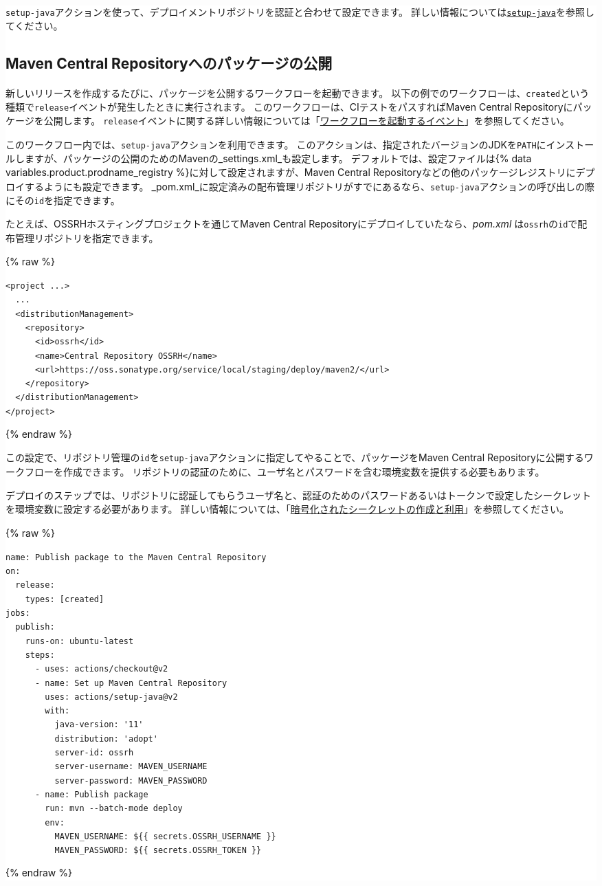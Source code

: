 `setup-java`アクションを使って、デプロイメントリポジトリを認証と合わせて設定できます。 詳しい情報については[`setup-java`](https://github.com/actions/setup-java)を参照してください。

## Maven Central Repositoryへのパッケージの公開

新しいリリースを作成するたびに、パッケージを公開するワークフローを起動できます。 以下の例でのワークフローは、`created`という種類で`release`イベントが発生したときに実行されます。 このワークフローは、CIテストをパスすればMaven Central Repositoryにパッケージを公開します。 `release`イベントに関する詳しい情報については「[ワークフローを起動するイベント](/actions/reference/events-that-trigger-workflows#release)」を参照してください。

このワークフロー内では、`setup-java`アクションを利用できます。 このアクションは、指定されたバージョンのJDKを`PATH`にインストールしますが、パッケージの公開のためのMavenの_settings.xml_も設定します。 デフォルトでは、設定ファイルは{% data variables.product.prodname_registry %}に対して設定されますが、Maven Central Repositoryなどの他のパッケージレジストリにデプロイするようにも設定できます。 _pom.xml_に設定済みの配布管理リポジトリがすでにあるなら、`setup-java`アクションの呼び出しの際にその`id`を指定できます。

たとえば、OSSRHホスティングプロジェクトを通じてMaven Central Repositoryにデプロイしていたなら、_pom.xml_ は`ossrh`の`id`で配布管理リポジトリを指定できます。

{% raw %}
```xml{:copy}
<project ...>
  ...
  <distributionManagement>
    <repository>
      <id>ossrh</id>
      <name>Central Repository OSSRH</name>
      <url>https://oss.sonatype.org/service/local/staging/deploy/maven2/</url>
    </repository>
  </distributionManagement>
</project>
```
{% endraw %}

この設定で、リポジトリ管理の`id`を`setup-java`アクションに指定してやることで、パッケージをMaven Central Repositoryに公開するワークフローを作成できます。 リポジトリの認証のために、ユーザ名とパスワードを含む環境変数を提供する必要もあります。

デプロイのステップでは、リポジトリに認証してもらうユーザ名と、認証のためのパスワードあるいはトークンで設定したシークレットを環境変数に設定する必要があります。  詳しい情報については、「[暗号化されたシークレットの作成と利用](/github/automating-your-workflow-with-github-actions/creating-and-using-encrypted-secrets)」を参照してください。


{% raw %}
```yaml{:copy}
name: Publish package to the Maven Central Repository
on:
  release:
    types: [created]
jobs:
  publish:
    runs-on: ubuntu-latest
    steps:
      - uses: actions/checkout@v2
      - name: Set up Maven Central Repository
        uses: actions/setup-java@v2
        with:
          java-version: '11'
          distribution: 'adopt'
          server-id: ossrh
          server-username: MAVEN_USERNAME
          server-password: MAVEN_PASSWORD
      - name: Publish package
        run: mvn --batch-mode deploy
        env:
          MAVEN_USERNAME: ${{ secrets.OSSRH_USERNAME }}
          MAVEN_PASSWORD: ${{ secrets.OSSRH_TOKEN }}
```
{% endraw %}
